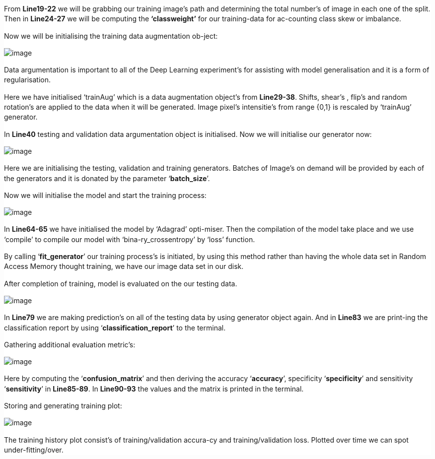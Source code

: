 From **Line19-22** we will be grabbing our training image’s path and determining the total number’s of image in each one of the split. Then in **Line24-27**  we will be computing the **‘classweight’** for our training-data for ac-counting class skew or imbalance.

Now we will be initialising the training data augmentation ob-ject:

![image](https://user-images.githubusercontent.com/63160825/157173751-8855ac2c-e417-45df-b982-dd57fd61b5f3.png)

Data argumentation is important to all of the Deep Learning experiment’s for assisting with model generalisation and it is a form of regularisation.

Here we have initialised ‘trainAug’ which is a data augmentation object’s from **Line29-38**. Shifts, shear’s , flip’s and random rotation’s are applied to the data when it will be generated. Image pixel’s intensitie’s from range {0,1} is rescaled by ‘trainAug’ generator. 

In **Line40** testing and validation data argumentation object is initialised. Now we will initialise our generator now:

![image](https://user-images.githubusercontent.com/63160825/157173850-53a383ae-cd7a-45c2-a7b6-05a0e823da53.png)

Here we are initialising the testing, validation and training generators. Batches of Image’s on demand will be provided by each of the generators and it is donated by the parameter ‘**batch_size**’.

Now we will initialise the model and start the training process:

![image](https://user-images.githubusercontent.com/63160825/157173919-9d03fe32-c6db-4ada-bfa0-d4414fdabbd6.png)

In **Line64-65** we have initialised the model by ‘Adagrad’ opti-miser. Then the compilation of the model take place and we use ‘compile’ to compile our model with ‘bina-ry_crossentropy’ by ‘loss’ function.

By calling ‘**fit_generator**’ our training process’s is initiated, by using this method rather than having the whole data set in Random Access Memory thought training, we have our image data set in our disk.

After completion of training, model is evaluated on the our testing data.

![image](https://user-images.githubusercontent.com/63160825/157174364-71b606b5-3777-4155-8736-be21e095d75f.png)

In **Line79** we are making prediction’s on all of the testing data by using generator object again. And in  **Line83** we are print-ing the classification report by using ‘**classification_report**’  to the terminal.

Gathering additional evaluation metric’s:

![image](https://user-images.githubusercontent.com/63160825/157174469-85396599-c1db-400a-bce9-7a903153c532.png)

Here by computing the ‘**confusion_matrix**’ and then deriving the accuracy ‘**accuracy**’, specificity ‘**specificity**’ and sensitivity ‘**sensitivity**’ in **Line85-89**. In **Line90-93** the values and the matrix is printed in the terminal. 

Storing and generating training plot:

![image](https://user-images.githubusercontent.com/63160825/157174569-fef23d6b-f82d-422e-b931-75188d4e8943.png)

The training history plot consist’s of training/validation accura-cy and training/validation loss. Plotted over time we can spot under-fitting/over.
